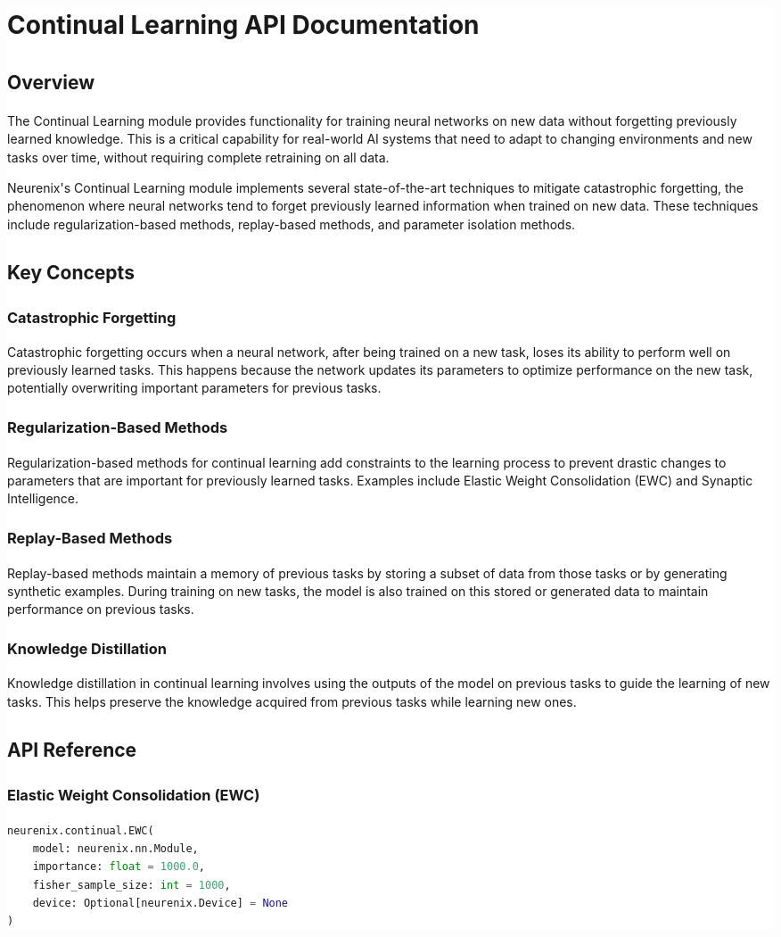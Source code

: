 # Continual Learning API Documentation

## Overview

The Continual Learning module provides functionality for training neural networks on new data without forgetting previously learned knowledge. This is a critical capability for real-world AI systems that need to adapt to changing environments and new tasks over time, without requiring complete retraining on all data.

Neurenix's Continual Learning module implements several state-of-the-art techniques to mitigate catastrophic forgetting, the phenomenon where neural networks tend to forget previously learned information when trained on new data. These techniques include regularization-based methods, replay-based methods, and parameter isolation methods.

## Key Concepts

### Catastrophic Forgetting

Catastrophic forgetting occurs when a neural network, after being trained on a new task, loses its ability to perform well on previously learned tasks. This happens because the network updates its parameters to optimize performance on the new task, potentially overwriting important parameters for previous tasks.

### Regularization-Based Methods

Regularization-based methods for continual learning add constraints to the learning process to prevent drastic changes to parameters that are important for previously learned tasks. Examples include Elastic Weight Consolidation (EWC) and Synaptic Intelligence.

### Replay-Based Methods

Replay-based methods maintain a memory of previous tasks by storing a subset of data from those tasks or by generating synthetic examples. During training on new tasks, the model is also trained on this stored or generated data to maintain performance on previous tasks.

### Knowledge Distillation

Knowledge distillation in continual learning involves using the outputs of the model on previous tasks to guide the learning of new tasks. This helps preserve the knowledge acquired from previous tasks while learning new ones.

## API Reference

### Elastic Weight Consolidation (EWC)

```python
neurenix.continual.EWC(
    model: neurenix.nn.Module,
    importance: float = 1000.0,
    fisher_sample_size: int = 1000,
    device: Optional[neurenix.Device] = None
)
```
